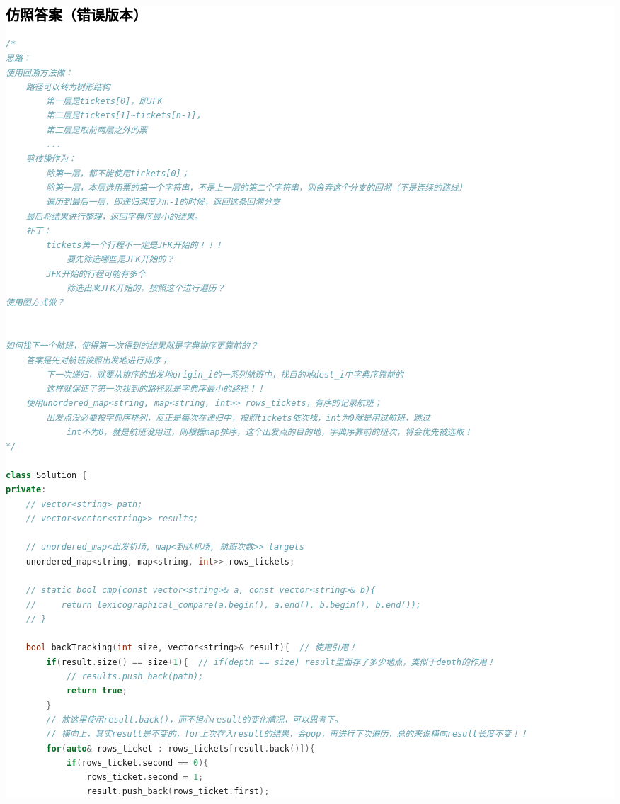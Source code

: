   <tr>
    <td bgcolor="Yellow" style="padding: 5px; border: 0px solid black;">
      <span style="font-weight: bold; font-size: 20px;color: black;">
      仿照答案（错误版本）
      </span>
    </td>
  </tr>
</table>

```C++ {.line-numbers}
/*
思路：
使用回溯方法做：
    路径可以转为树形结构
        第一层是tickets[0]，即JFK
        第二层是tickets[1]~tickets[n-1]，
        第三层是取前两层之外的票
        ...
    剪枝操作为：
        除第一层，都不能使用tickets[0]；
        除第一层，本层选用票的第一个字符串，不是上一层的第二个字符串，则舍弃这个分支的回溯（不是连续的路线）
        遍历到最后一层，即递归深度为n-1的时候，返回这条回溯分支
    最后将结果进行整理，返回字典序最小的结果。
    补丁：
        tickets第一个行程不一定是JFK开始的！！！
            要先筛选哪些是JFK开始的？
        JFK开始的行程可能有多个
            筛选出来JFK开始的，按照这个进行遍历？
使用图方式做？


如何找下一个航班，使得第一次得到的结果就是字典排序更靠前的？
    答案是先对航班按照出发地进行排序；
        下一次递归，就要从排序的出发地origin_i的一系列航班中，找目的地dest_i中字典序靠前的
        这样就保证了第一次找到的路径就是字典序最小的路径！！
    使用unordered_map<string, map<string, int>> rows_tickets，有序的记录航班；
        出发点没必要按字典序排列，反正是每次在递归中，按照tickets依次找，int为0就是用过航班，跳过
            int不为0，就是航班没用过，则根据map排序，这个出发点的目的地，字典序靠前的班次，将会优先被选取！
*/

class Solution {
private:
    // vector<string> path;
    // vector<vector<string>> results;

    // unordered_map<出发机场, map<到达机场, 航班次数>> targets
    unordered_map<string, map<string, int>> rows_tickets;

    // static bool cmp(const vector<string>& a, const vector<string>& b){
    //     return lexicographical_compare(a.begin(), a.end(), b.begin(), b.end());  
    // }

    bool backTracking(int size, vector<string>& result){  // 使用引用！
        if(result.size() == size+1){  // if(depth == size) result里面存了多少地点，类似于depth的作用！
            // results.push_back(path); 
            return true;
        }
        // 放这里使用result.back()，而不担心result的变化情况，可以思考下。
        // 横向上，其实result是不变的，for上次存入result的结果，会pop，再进行下次遍历，总的来说横向result长度不变！！
        for(auto& rows_ticket : rows_tickets[result.back()]){
            if(rows_ticket.second == 0){
                rows_ticket.second = 1;
                result.push_back(rows_ticket.first);

```
